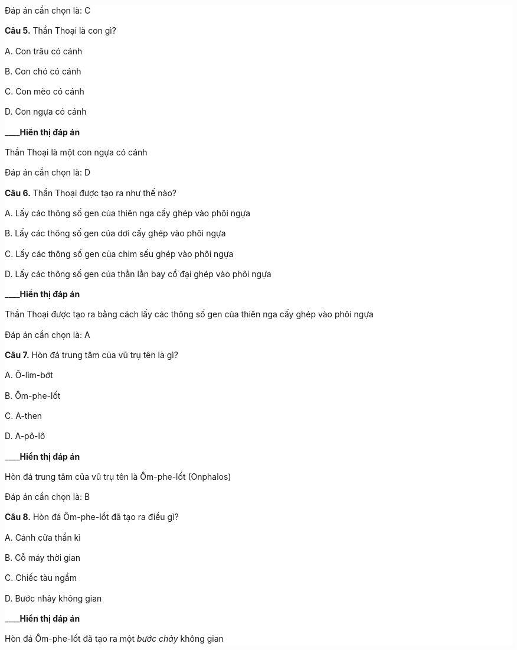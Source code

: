 Đáp án cần chọn là: C

**Câu 5.** Thần Thoại là con gì?

A. Con trâu có cánh

B. Con chó có cánh

C. Con mèo có cánh

D. Con ngựa có cánh

____**Hiển thị đáp án**

Thần Thoại là một con ngựa có cánh

Đáp án cần chọn là: D

**Câu 6.** Thần Thoại được tạo ra như thế nào?

A. Lấy các thông số gen của thiên nga cấy ghép vào phôi ngựa

B. Lấy các thông số gen của dơi cấy ghép vào phôi ngựa

C. Lấy các thông số gen của chim sếu ghép vào phôi ngựa

D. Lấy các thông số gen của thằn lằn bay cổ đại ghép vào phôi ngựa

____**Hiển thị đáp án**

Thần Thoại được tạo ra bằng cách lấy các thông số gen của thiên nga cấy ghép vào phôi ngựa

Đáp án cần chọn là: A

**Câu 7.** Hòn đá trung tâm của vũ trụ tên là gì?

A. Ô-lim-bớt

B. Ôm-phe-lốt

C. A-then

D. A-pô-lô

____**Hiển thị đáp án**

Hòn đá trung tâm của vũ trụ tên là Ôm-phe-lốt (Onphalos)

Đáp án cần chọn là: B

**Câu 8.** Hòn đá Ôm-phe-lốt đã tạo ra điều gì?

A. Cánh cửa thần kì

B. Cỗ máy thời gian

C. Chiếc tàu ngầm

D. Bước nhảy không gian

____**Hiển thị đáp án**

Hòn đá Ôm-phe-lốt đã tạo ra một  _bước chảy_ không gian
